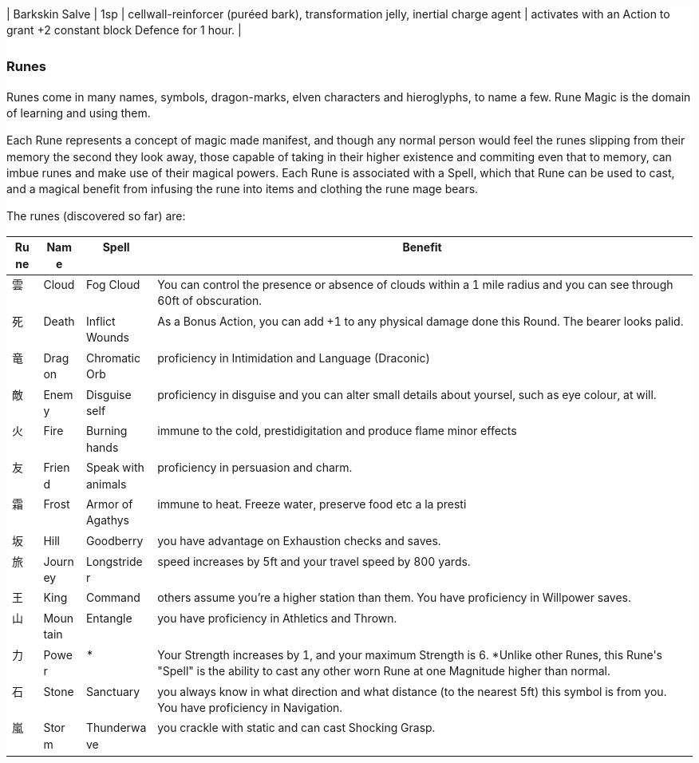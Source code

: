 | Barkskin Salve | 1sp | cellwall-reinforcer (puréed bark), transformation jelly, inertial charge agent | activates with an Action to grant +2 constant block Defence for 1 hour. |

### Runes
Runes come in many names, symbols, dragon-marks, elven characters and hieroglyphs, to name a few. Rune Magic is the domain of learning and using them.

Each Rune represents a concept of magic made manifest, and though any normal person would feel the runes slipping from their memory the second they look away, those capable of taking in their higher existence and commiting even that to memory, can imbue runes and make use of their magical powers. Each Rune is associated with a Spell, which that Rune can be used to cast, and a magical benefit from infusing the rune into items and clothing the rune mage bears.

The runes (discovered so far) are:

Rune | Name | Spell | Benefit
--- | --- | --- | ---
雲 | Cloud | Fog Cloud | You can control the presence or absence of clouds within a 1 mile radius and you can see through 60ft of obscuration.
死 | Death | Inflict Wounds | As a Bonus Action, you can add +1 to any physical damage done this Round. The bearer looks palid.
竜 | Dragon | Chromatic Orb | proficiency in Intimidation  and Language (Draconic)
敵 | Enemy | Disguise self | proficiency in disguise and you can alter small details about yoursel, such as eye colour, at will.
火 | Fire | Burning hands | immune to the cold, prestidigitation and produce flame minor effects
友 | Friend | Speak with animals | proficiency in persuasion and charm.
霜 | Frost | Armor of Agathys | immune to heat. Freeze water, preserve food etc a la presti
坂 | Hill | Goodberry | you have advantage on Exhaustion checks and saves.
旅 | Journey | Longstrider | speed increases by 5ft and your travel speed by 800 yards.
王 | King | Command | others assume you’re a higher station than them. You have proficiency in Willpower saves.
山 | Mountain | Entangle | you have proficiency in Athletics and Thrown.
力 | Power | * | Your Strength increases by 1, and your maximum Strength is 6. *Unlike other Runes, this Rune's "Spell" is the ability to cast any other worn Rune at one Magnitude higher than normal.
石 | Stone | Sanctuary | you always know in what direction and what distance (to the nearest 5ft) this symbol is from you. You have proficiency in Navigation.
嵐 | Storm | Thunderwave | you crackle with static and can cast Shocking Grasp.

<div style="display:none">
(From Symbol)

Once triggered, the glyph glows, filling a 60ft radius Sphere with Dim Light for 10 minutes, after which time the spell ends. Each creature in the Sphere when the glyph activates is targeted by its effect, as is a creature that enters the Sphere for the first time on a turn or ends its turn there. A creature is targeted only once per turn.

- Death. Each target makes a Constitution saving throw, taking 10d10 Necrotic damage on a failed save or half as much damage on a successful save.
- Discord. Each target makes a Wisdom saving throw. On a failed save, a target argues with other creatures for 1 minute. During this time, it is incapable of meaningful communication and has Disadvantage on attack rolls and ability checks.
- Fear. Each target must succeed on a Wisdom saving throw or have the Frightened condition for 1 minute. While Frightened, the target must move at least 30ft away from the glyph on each of its turns, if able.
- Pain. Each target must succeed on a Constitution saving throw or have the Incapacitated condition for 1 minute.
- Sleep. Each target must succeed on a Wisdom saving throw or have the Unconscious condition for 10 minutes. A creature awakens if it takes damage or if someone takes an action to shake it awake.
- Stunning. Each target must succeed on a Wisdom saving throw or have the Stunned condition for 1 minute.

</div>